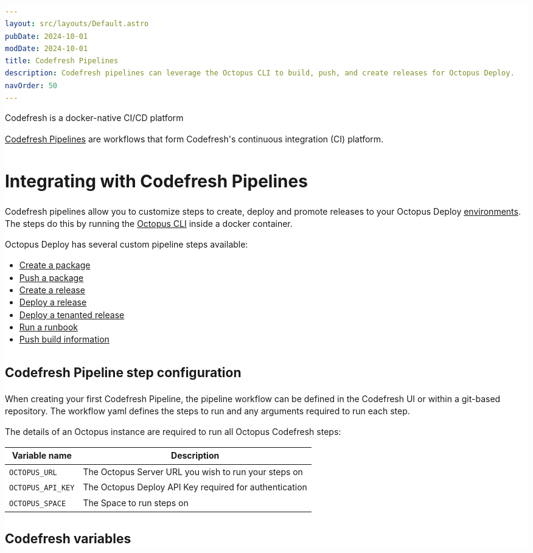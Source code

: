 ```yaml
---
layout: src/layouts/Default.astro
pubDate: 2024-10-01
modDate: 2024-10-01
title: Codefresh Pipelines
description: Codefresh pipelines can leverage the Octopus CLI to build, push, and create releases for Octopus Deploy.
navOrder: 50
---
```


Codefresh is a docker-native CI/CD platform

[Codefresh Pipelines](https://codefresh.io/docs/docs/pipelines/introduction-to-codefresh-pipelines/) are workflows that form Codefresh's continuous integration (CI) platform. 

# Integrating with Codefresh Pipelines
Codefresh pipelines allow you to customize steps to create, deploy and promote releases to your Octopus Deploy [environments](/docs/infrastructure/environments/). The steps do this by running the [Octopus CLI](/docs/octopus-rest-api/octopus-cli) inside a docker container.

Octopus Deploy has several custom pipeline steps available: 

- [Create a package](https://codefresh.io/steps/step/octopusdeploy-create-package)
- [Push a package](https://codefresh.io/steps/step/octopusdeploy-push-package)
- [Create a release](https://codefresh.io/steps/step/octopusdeploy-create-release)
- [Deploy a release](https://codefresh.io/steps/step/octopusdeploy-deploy-release)
- [Deploy a tenanted release](https://codefresh.io/steps/step/octopusdeploy%2Fdeploy-release-tenanted)
- [Run a runbook](https://codefresh.io/steps/step/octopusdeploy-run-runbook)
- [Push build information](https://codefresh.io/steps/step/octopusdeploy-push-build-information)


## Codefresh Pipeline step configuration

When creating your first Codefresh Pipeline, the pipeline workflow can be defined in the Codefresh UI or within a git-based repository. The workflow yaml defines the steps to run and any arguments required to run each step. 

The details of an Octopus instance are required to run all Octopus Codefresh steps:

| Variable name       | Description|
| ------------- | ------- |
| `OCTOPUS_URL` | The Octopus Server URL you wish to run your steps on |
| `OCTOPUS_API_KEY` | The Octopus Deploy API Key required for authentication |
| `OCTOPUS_SPACE` | The Space to run steps on |

## Codefresh variables 
